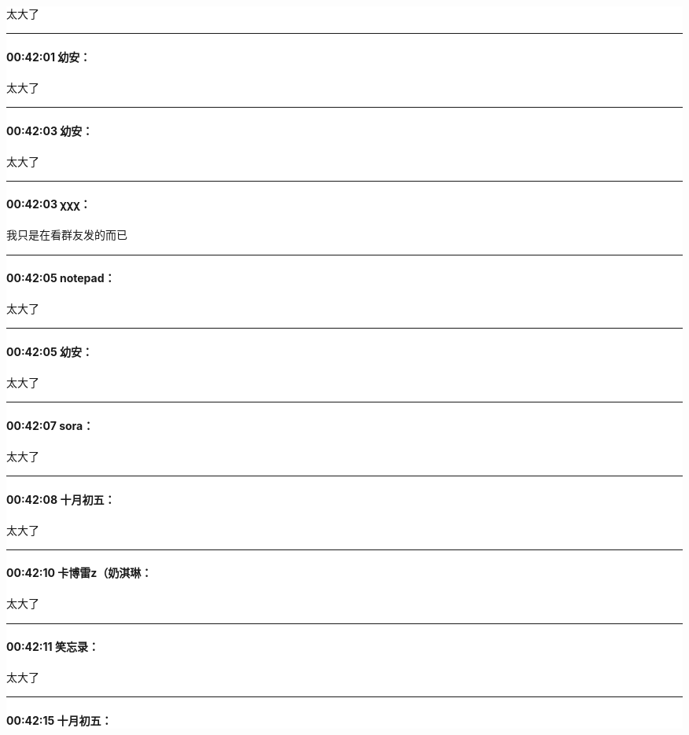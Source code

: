 太大了

*****

#### 00:42:01  幼安：

太大了

*****

#### 00:42:03  幼安：

太大了

*****

#### 00:42:03  χχχ：

我只是在看群友发的而已

*****

#### 00:42:05  notepad：

太大了

*****

#### 00:42:05  幼安：

太大了

*****

#### 00:42:07  sora：

太大了

*****

#### 00:42:08  十月初五：

太大了

*****

#### 00:42:10  卡博雷z（奶淇琳：

太大了

*****

#### 00:42:11  笑忘录：

太大了

*****

#### 00:42:15  十月初五：

